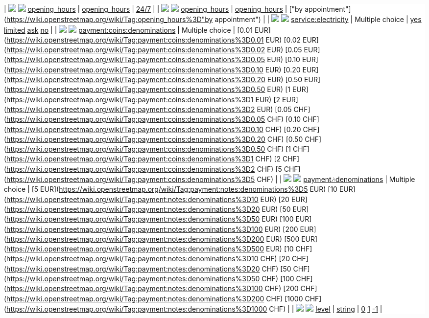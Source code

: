 | <a target="_blank" href='https://taginfo.openstreetmap.org/keys/opening_hours#values'><img src='https://mapcomplete.org/assets/svg/search.svg' height='18px'></a> <a target="_blank" href='https://taghistory.raifer.tech/?#***/opening_hours/'><img src='https://mapcomplete.org/assets/svg/statistics.svg' height='18px'></a> [opening_hours](https://wiki.openstreetmap.org/wiki/Key:opening_hours) | [opening_hours](../SpecialInputElements.md#opening_hours) | [24/7](https://wiki.openstreetmap.org/wiki/Tag:opening_hours%3D24/7) |
| <a target="_blank" href='https://taginfo.openstreetmap.org/keys/opening_hours#values'><img src='https://mapcomplete.org/assets/svg/search.svg' height='18px'></a> <a target="_blank" href='https://taghistory.raifer.tech/?#***/opening_hours/'><img src='https://mapcomplete.org/assets/svg/statistics.svg' height='18px'></a> [opening_hours](https://wiki.openstreetmap.org/wiki/Key:opening_hours) | [opening_hours](../SpecialInputElements.md#opening_hours) | ["by appointment"](https://wiki.openstreetmap.org/wiki/Tag:opening_hours%3D"by appointment") |
| <a target="_blank" href='https://taginfo.openstreetmap.org/keys/service:electricity#values'><img src='https://mapcomplete.org/assets/svg/search.svg' height='18px'></a> <a target="_blank" href='https://taghistory.raifer.tech/?#***/service%3Aelectricity/'><img src='https://mapcomplete.org/assets/svg/statistics.svg' height='18px'></a> [service:electricity](https://wiki.openstreetmap.org/wiki/Key:service:electricity) | Multiple choice | [yes](https://wiki.openstreetmap.org/wiki/Tag:service:electricity%3Dyes) [limited](https://wiki.openstreetmap.org/wiki/Tag:service:electricity%3Dlimited) [ask](https://wiki.openstreetmap.org/wiki/Tag:service:electricity%3Dask) [no](https://wiki.openstreetmap.org/wiki/Tag:service:electricity%3Dno) |
| <a target="_blank" href='https://taginfo.openstreetmap.org/keys/payment:coins:denominations#values'><img src='https://mapcomplete.org/assets/svg/search.svg' height='18px'></a> <a target="_blank" href='https://taghistory.raifer.tech/?#***/payment%3Acoins%3Adenominations/'><img src='https://mapcomplete.org/assets/svg/statistics.svg' height='18px'></a> [payment:coins:denominations](https://wiki.openstreetmap.org/wiki/Key:payment:coins:denominations) | Multiple choice | [0.01 EUR](https://wiki.openstreetmap.org/wiki/Tag:payment:coins:denominations%3D0.01 EUR) [0.02 EUR](https://wiki.openstreetmap.org/wiki/Tag:payment:coins:denominations%3D0.02 EUR) [0.05 EUR](https://wiki.openstreetmap.org/wiki/Tag:payment:coins:denominations%3D0.05 EUR) [0.10 EUR](https://wiki.openstreetmap.org/wiki/Tag:payment:coins:denominations%3D0.10 EUR) [0.20 EUR](https://wiki.openstreetmap.org/wiki/Tag:payment:coins:denominations%3D0.20 EUR) [0.50 EUR](https://wiki.openstreetmap.org/wiki/Tag:payment:coins:denominations%3D0.50 EUR) [1 EUR](https://wiki.openstreetmap.org/wiki/Tag:payment:coins:denominations%3D1 EUR) [2 EUR](https://wiki.openstreetmap.org/wiki/Tag:payment:coins:denominations%3D2 EUR) [0.05 CHF](https://wiki.openstreetmap.org/wiki/Tag:payment:coins:denominations%3D0.05 CHF) [0.10 CHF](https://wiki.openstreetmap.org/wiki/Tag:payment:coins:denominations%3D0.10 CHF) [0.20 CHF](https://wiki.openstreetmap.org/wiki/Tag:payment:coins:denominations%3D0.20 CHF) [0.50 CHF](https://wiki.openstreetmap.org/wiki/Tag:payment:coins:denominations%3D0.50 CHF) [1 CHF](https://wiki.openstreetmap.org/wiki/Tag:payment:coins:denominations%3D1 CHF) [2 CHF](https://wiki.openstreetmap.org/wiki/Tag:payment:coins:denominations%3D2 CHF) [5 CHF](https://wiki.openstreetmap.org/wiki/Tag:payment:coins:denominations%3D5 CHF) |
| <a target="_blank" href='https://taginfo.openstreetmap.org/keys/payment:notes:denominations#values'><img src='https://mapcomplete.org/assets/svg/search.svg' height='18px'></a> <a target="_blank" href='https://taghistory.raifer.tech/?#***/payment%3Anotes%3Adenominations/'><img src='https://mapcomplete.org/assets/svg/statistics.svg' height='18px'></a> [payment:notes:denominations](https://wiki.openstreetmap.org/wiki/Key:payment:notes:denominations) | Multiple choice | [5 EUR](https://wiki.openstreetmap.org/wiki/Tag:payment:notes:denominations%3D5 EUR) [10 EUR](https://wiki.openstreetmap.org/wiki/Tag:payment:notes:denominations%3D10 EUR) [20 EUR](https://wiki.openstreetmap.org/wiki/Tag:payment:notes:denominations%3D20 EUR) [50 EUR](https://wiki.openstreetmap.org/wiki/Tag:payment:notes:denominations%3D50 EUR) [100 EUR](https://wiki.openstreetmap.org/wiki/Tag:payment:notes:denominations%3D100 EUR) [200 EUR](https://wiki.openstreetmap.org/wiki/Tag:payment:notes:denominations%3D200 EUR) [500 EUR](https://wiki.openstreetmap.org/wiki/Tag:payment:notes:denominations%3D500 EUR) [10 CHF](https://wiki.openstreetmap.org/wiki/Tag:payment:notes:denominations%3D10 CHF) [20 CHF](https://wiki.openstreetmap.org/wiki/Tag:payment:notes:denominations%3D20 CHF) [50 CHF](https://wiki.openstreetmap.org/wiki/Tag:payment:notes:denominations%3D50 CHF) [100 CHF](https://wiki.openstreetmap.org/wiki/Tag:payment:notes:denominations%3D100 CHF) [200 CHF](https://wiki.openstreetmap.org/wiki/Tag:payment:notes:denominations%3D200 CHF) [1000 CHF](https://wiki.openstreetmap.org/wiki/Tag:payment:notes:denominations%3D1000 CHF) |
| <a target="_blank" href='https://taginfo.openstreetmap.org/keys/level#values'><img src='https://mapcomplete.org/assets/svg/search.svg' height='18px'></a> <a target="_blank" href='https://taghistory.raifer.tech/?#***/level/'><img src='https://mapcomplete.org/assets/svg/statistics.svg' height='18px'></a> [level](https://wiki.openstreetmap.org/wiki/Key:level) | [string](../SpecialInputElements.md#string) | [0](https://wiki.openstreetmap.org/wiki/Tag:level%3D0) [1](https://wiki.openstreetmap.org/wiki/Tag:level%3D1) [-1](https://wiki.openstreetmap.org/wiki/Tag:level%3D-1) |